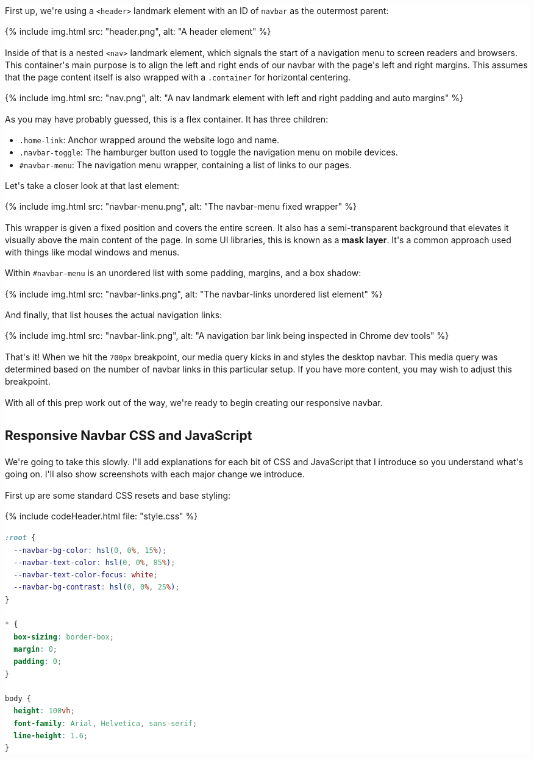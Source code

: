 First up, we're using a `<header>` landmark element with an ID of `navbar` as the outermost parent:

{% include img.html src: "header.png", alt: "A header element" %}

Inside of that is a nested `<nav>` landmark element, which signals the start of a navigation menu to screen readers and browsers. This container's main purpose is to align the left and right ends of our navbar with the page's left and right margins. This assumes that the page content itself is also wrapped with a `.container` for horizontal centering.

{% include img.html src: "nav.png", alt: "A nav landmark element with left and right padding and auto margins" %}

As you may have probably guessed, this is a flex container. It has three children:

- `.home-link`: Anchor wrapped around the website logo and name.
- `.navbar-toggle`: The hamburger button used to toggle the navigation menu on mobile devices.
- `#navbar-menu`: The navigation menu wrapper, containing a list of links to our pages.

Let's take a closer look at that last element:

{% include img.html src: "navbar-menu.png", alt: "The navbar-menu fixed wrapper" %}

This wrapper is given a fixed position and covers the entire screen. It also has a semi-transparent background that elevates it visually above the main content of the page. In some UI libraries, this is known as a **mask layer**. It's a common approach used with things like modal windows and menus.

Within `#navbar-menu` is an unordered list with some padding, margins, and a box shadow:

{% include img.html src: "navbar-links.png", alt: "The navbar-links unordered list element" %}

And finally, that list houses the actual navigation links:

{% include img.html src: "navbar-link.png", alt: "A navigation bar link being inspected in Chrome dev tools" %}

That's it! When we hit the `700px` breakpoint, our media query kicks in and styles the desktop navbar. This media query was determined based on the number of navbar links in this particular setup. If you have more content, you may wish to adjust this breakpoint.

With all of this prep work out of the way, we're ready to begin creating our responsive navbar.

## Responsive Navbar CSS and JavaScript

We're going to take this slowly. I'll add explanations for each bit of CSS and JavaScript that I introduce so you understand what's going on. I'll also show screenshots with each major change we introduce.

First up are some standard CSS resets and base styling:

{% include codeHeader.html file: "style.css" %}

```css
:root {
  --navbar-bg-color: hsl(0, 0%, 15%);
  --navbar-text-color: hsl(0, 0%, 85%);
  --navbar-text-color-focus: white;
  --navbar-bg-contrast: hsl(0, 0%, 25%);
}

* {
  box-sizing: border-box;
  margin: 0;
  padding: 0;
}

body {
  height: 100vh;
  font-family: Arial, Helvetica, sans-serif;
  line-height: 1.6;
}
```
